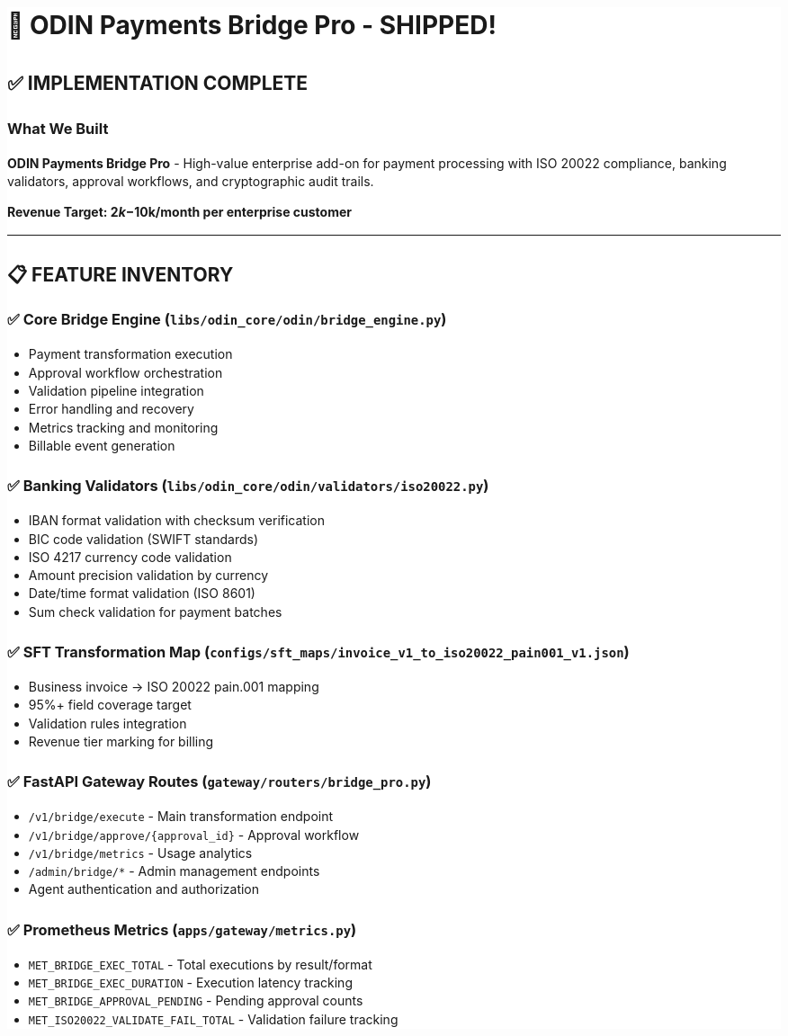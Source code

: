 # 🚀 ODIN Payments Bridge Pro - SHIPPED! 

## ✅ **IMPLEMENTATION COMPLETE**

### **What We Built**
**ODIN Payments Bridge Pro** - High-value enterprise add-on for payment processing with ISO 20022 compliance, banking validators, approval workflows, and cryptographic audit trails.

**Revenue Target: $2k-$10k/month per enterprise customer**

---

## 📋 **FEATURE INVENTORY**

### ✅ **Core Bridge Engine** (`libs/odin_core/odin/bridge_engine.py`)
- Payment transformation execution
- Approval workflow orchestration  
- Validation pipeline integration
- Error handling and recovery
- Metrics tracking and monitoring
- Billable event generation

### ✅ **Banking Validators** (`libs/odin_core/odin/validators/iso20022.py`)
- IBAN format validation with checksum verification
- BIC code validation (SWIFT standards)
- ISO 4217 currency code validation
- Amount precision validation by currency
- Date/time format validation (ISO 8601)
- Sum check validation for payment batches

### ✅ **SFT Transformation Map** (`configs/sft_maps/invoice_v1_to_iso20022_pain001_v1.json`)
- Business invoice → ISO 20022 pain.001 mapping
- 95%+ field coverage target
- Validation rules integration
- Revenue tier marking for billing

### ✅ **FastAPI Gateway Routes** (`gateway/routers/bridge_pro.py`)
- `/v1/bridge/execute` - Main transformation endpoint
- `/v1/bridge/approve/{approval_id}` - Approval workflow
- `/v1/bridge/metrics` - Usage analytics
- `/admin/bridge/*` - Admin management endpoints
- Agent authentication and authorization

### ✅ **Prometheus Metrics** (`apps/gateway/metrics.py`)
- `MET_BRIDGE_EXEC_TOTAL` - Total executions by result/format
- `MET_BRIDGE_EXEC_DURATION` - Execution latency tracking
- `MET_BRIDGE_APPROVAL_PENDING` - Pending approval counts
- `MET_ISO20022_VALIDATE_FAIL_TOTAL` - Validation failure tracking
